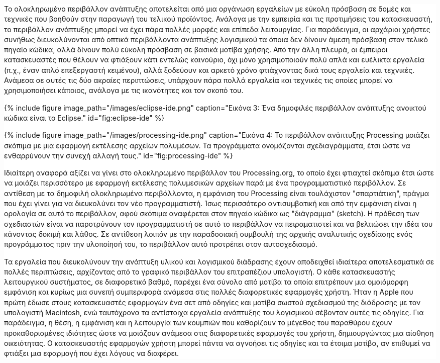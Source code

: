 Το ολοκληρωμένο περιβάλλον ανάπτυξης αποτελείται από μια οργάνωση
εργαλείων με εύκολη πρόσβαση σε δομές και τεχνικές που βοηθούν στην
παραγωγή του τελικού προϊόντος. Ανάλογα με την εμπειρία και τις
προτιμήσεις του κατασκευαστή, το περιβάλλον ανάπτυξης μπορεί να έχει
πάρα πολλές μορφές και επίπεδα λειτουργίας. Για παράδειγμα, οι αρχάριοι
χρήστες συνήθως διευκολύνονται από οπτικά περιβάλλοντα ανάπτυξης
λογισμικού τα όποια δεν δίνουν άμεση πρόσβαση στον τελικό πηγαίο κώδικα,
αλλά δίνουν πολύ εύκολη πρόσβαση σε βασικά μοτίβα χρήσης. Από την άλλη
πλευρά, οι έμπειροι κατασκευαστές που θέλουν να φτιάξουν κάτι εντελώς
καινούριο, όχι μόνο χρησιμοποιούν πολύ απλά και ευέλικτα εργαλεία (π.χ.,
έναν απλό επεξεργαστή κειμένου), αλλά ξοδεύουν και αρκετό χρόνο
φτιάχνοντας δικά τους εργαλεία και τεχνικές. Ανάμεσα σε αυτές τις δύο
ακραίες περιπτώσεις, υπάρχουν πάρα πολλά εργαλεία και τεχνικές τις
οποίες μπορεί να χρησιμοποιήσει κάποιος, ανάλογα με τις ικανότητες και
τον σκοπό του.

{% include figure image_path="/images/eclipse-ide.png" caption="Εικόνα 3: Ένα δημοφιλές περιβάλλον ανάπτυξης ανοικτού κώδικα είναι το Eclipse." id="fig:eclipse-ide" %}

{% include figure image_path="/images/processing-ide.png" caption="Εικόνα 4: Το περιβάλλον ανάπτυξης Processing μοιάζει σκόπιμα με μια εφαρμογή εκτέλεσης αρχείων πολυμέσων. Τα προγράμματα ονομάζονται σχεδιαγράμματα, έτσι ώστε να ενθαρρύνουν την συνεχή αλλαγή τους." id="fig:processing-ide" %}

Ιδιαίτερη αναφορά αξίζει να γίνει στο ολοκληρωμένο περιβάλλον του
Processing.org, το οποίο έχει φτιαχτεί σκόπιμα έτσι ώστε να μοιάζει
περισσότερο με εφαρμογή εκτέλεσης πολυμεσικών αρχείων παρά με ένα
προγραμματιστικό περιβάλλον. Σε αντίθεση με τα δημοφιλή ολοκληρωμένα
περιβάλλοντα, η εμφάνιση του Processing είναι τουλάχιστον "σπαρτιάτικη",
πράγμα που έχει γίνει για να διευκολύνει τον νέο προγραμματιστή. Ίσως
περισσότερο αντισυμβατική και από την εμφάνιση είναι η ορολογία σε αυτό
το περιβάλλον, αφού σκόπιμα αναφέρεται στον πηγαίο κώδικα ως "διάγραμμα"
(sketch). Η πρόθεση των σχεδιαστών είναι να παροτρύνουν τον
προγραμματιστή σε αυτό το περιβάλλον να πειραματιστεί και να βελτιώσει
την ιδέα του κάνοντας δοκιμή και λάθος. Σε αντίθεση λοιπόν με την
παραδοσιακή συμβουλή της αρχικής αναλυτικής σχεδίασης ενός προγράμματος
πριν την υλοποίησή του, το περιβάλλον αυτό προτρέπει στον αυτοσχεδιασμό.

Τα εργαλεία που διευκολύνουν την ανάπτυξη υλικού και λογισμικού
διάδρασης έχουν αποδειχθεί ιδιαίτερα αποτελεσματικά σε πολλές
περιπτώσεις, αρχίζοντας από το γραφικό περιβάλλον του επιτραπέζιου
υπολογιστή. Ο κάθε κατασκευαστής λειτουργικού συστήματος, σε διαφορετικό
βαθμό, παρέχει ένα σύνολο από μοτίβα τα οποία επιτρέπουν μια ομοιόμορφη
εμφάνιση και κυρίως μια συνεπή συμπεριφορά ανάμεσα στις πολλές
διαφορετικές εφαρμογές χρήστη. Ήταν η Apple που πρώτη έδωσε στους
κατασκευαστές εφαρμογών ένα σετ από οδηγίες και μοτίβα σωστού σχεδιασμού
της διάδρασης με τον υπολογιστή Macintosh, ενώ ταυτόχρονα τα αντίστοιχα
εργαλεία ανάπτυξης του λογισμικού σέβονταν αυτές τις οδηγίες. Για
παράδειγμα, η θέση, η εμφάνιση και η λειτουργία των κουμπιών που
καθορίζουν το μέγεθος του παραθύρου έχουν προκαθορισμένες ιδιότητες ώστε
να μοιάζουν ανάμεσα στις διαφορετικές εφαρμογές του χρήστη,
δημιουργώντας μια αίσθηση οικειότητας. Ο κατασκευαστής εφαρμογών χρήστη
μπορεί πάντα να αγνοήσει τις οδηγίες και τα έτοιμα μοτίβα, αν επιθυμεί
να φτιάξει μια εφαρμογή που έχει λόγους να διαφέρει.
